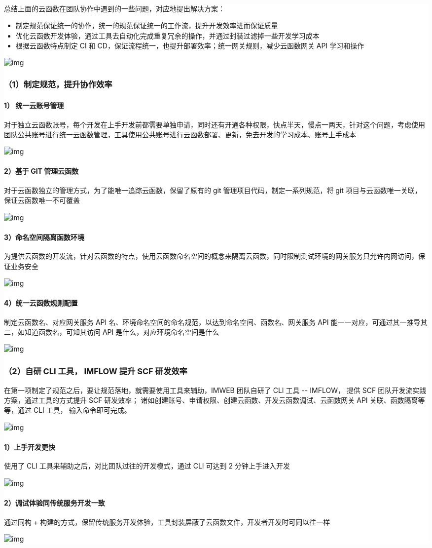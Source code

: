 总结上面的云函数在团队协作中遇到的一些问题，对应地提出解决方案：

- 制定规范保证统一的协作，统一的规范保证统一的工作流，提升开发效率进而保证质量
- 优化云函数开发体验，通过工具去自动化完成重复冗余的操作，并通过封装过滤掉一些开发学习成本
- 根据云函数特点制定 CI 和 CD，保证流程统一，也提升部署效率；统一网关规则，减少云函数网关 API 学习和操作            

![img](https://img.serverlesscloud.cn/20201111/1605082168042-image0.jpeg)            

### （1）制定规范，提升协作效率

#### 1） 统一云账号管理

对于独立云函数账号，每个开发在上手开发前都需要单独申请，同时还有开通各种权限，快点半天，慢点一两天，针对这个问题，考虑使用团队公共账号进行统一云函数管理，工具使用公共账号进行云函数部署、更新，免去开发的学习成本、账号上手成本

![img](https://img.serverlesscloud.cn/20201113/1605257479797-0yHaN3xT2HsXhPl9GUtKhQ.jpeg)            

#### 2）基于 GIT 管理云函数

对于云函数独立的管理方式，为了能唯一追踪云函数，保留了原有的 git 管理项目代码，制定一系列规范，将 git 项目与云函数唯一关联，保证云函数唯一不可覆盖

![img](https://img.serverlesscloud.cn/20201111/1605082168186-image0.jpeg)

#### 3）命名空间隔离函数环境

为提供云函数的开发流，针对云函数的特点，使用云函数命名空间的概念来隔离云函数，同时限制测试环境的网关服务只允许内网访问，保证业务安全

![img](https://img.serverlesscloud.cn/20201113/1605257560655-obp-7_y4rDmqmwZidPtuqw.jpeg)      

#### 4）统一云函数规则配置

制定云函数名、对应网关服务 API 名、环境命名空间的命名规范，以达到命名空间、函数名、网关服务 API 能一一对应，可通过其一推导其二，如知道函数名，可知其访问 API 是什么，对应环境命名空间是什么

![img](https://img.serverlesscloud.cn/20201111/1605082168183-image0.jpeg)            

### （2）自研 CLI 工具， IMFLOW 提升 SCF 研发效率

在第一项制定了规范之后，要让规范落地，就需要使用工具来辅助，IMWEB 团队自研了 CLI 工具 -- IMFLOW， 提供 SCF 团队开发流实践方案，通过工具的方式提升 SCF 研发效率； 诸如创建账号、申请权限、创建云函数、开发云函数调试、云函数网关 API 关联、函数隔离等等，通过 CLI 工具， 输入命令即可完成。

![img](https://img.serverlesscloud.cn/20201111/1605082166187-image0.jpeg)            

#### 1）上手开发更快

使用了 CLI 工具来辅助之后，对比团队过往的开发模式，通过 CLI 可达到 2 分钟上手进入开发

![img](https://img.serverlesscloud.cn/20201111/1605082164651-image0.jpeg)            

#### 2）调试体验同传统服务开发一致

通过同构 + 构建的方式，保留传统服务开发体验，工具封装屏蔽了云函数文件，开发者开发时可同以往一样

![img](https://img.serverlesscloud.cn/20201111/1605082161521-image0.jpeg)            
